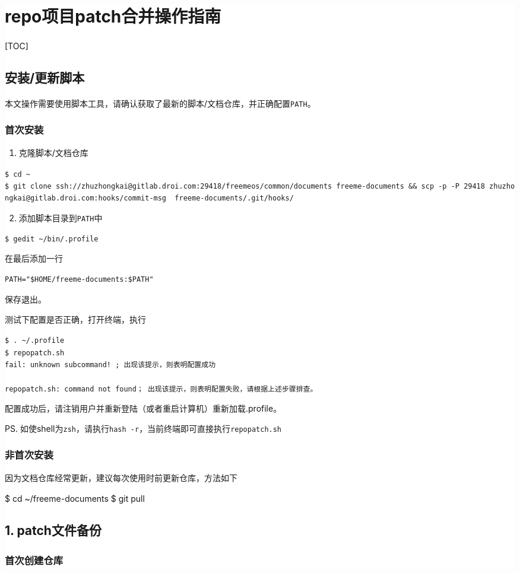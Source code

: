 # repo项目patch合并操作指南

[TOC]

## 安装/更新脚本

本文操作需要使用脚本工具，请确认获取了最新的脚本/文档仓库，并正确配置`PATH`。

### 首次安装

1. 克隆脚本/文档仓库

```
$ cd ~
$ git clone ssh://zhuzhongkai@gitlab.droi.com:29418/freemeos/common/documents freeme-documents && scp -p -P 29418 zhuzhongkai@gitlab.droi.com:hooks/commit-msg  freeme-documents/.git/hooks/
```

2. 添加脚本目录到`PATH`中

```
$ gedit ~/bin/.profile
```

在最后添加一行

```
PATH="$HOME/freeme-documents:$PATH"
```

保存退出。

测试下配置是否正确，打开终端，执行

```
$ . ~/.profile
$ repopatch.sh
fail: unknown subcommand! ; 出现该提示，则表明配置成功

repopatch.sh: command not found； 出现该提示，则表明配置失败，请根据上述步骤排查。
```

配置成功后，请注销用户并重新登陆（或者重启计算机）重新加载.profile。

PS. 如使shell为`zsh`，请执行`hash -r`，当前终端即可直接执行`repopatch.sh`

### 非首次安装

因为文档仓库经常更新，建议每次使用时前更新仓库，方法如下

$ cd ~/freeme-documents
$ git pull

## 1. patch文件备份

### 首次创建仓库
